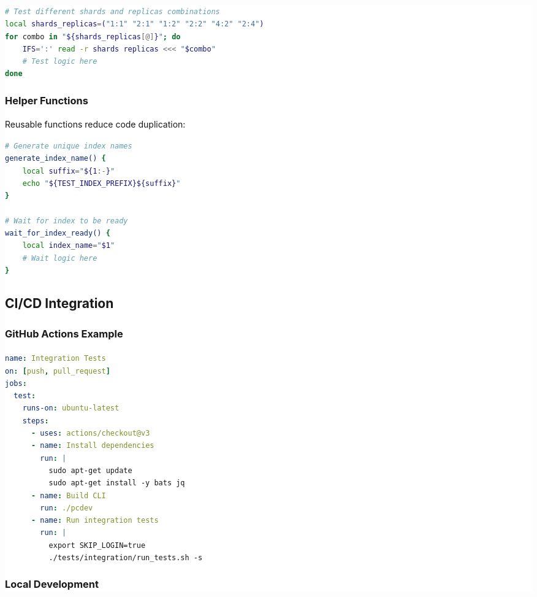 ```bash
# Test different shards and replicas combinations
local shards_replicas=("1:1" "2:1" "1:2" "2:2" "4:2" "2:4")
for combo in "${shards_replicas[@]}"; do
    IFS=':' read -r shards replicas <<< "$combo"
    # Test logic here
done
```

### Helper Functions

Reusable functions reduce code duplication:

```bash
# Generate unique index names
generate_index_name() {
    local suffix="${1:-}"
    echo "${TEST_INDEX_PREFIX}${suffix}"
}

# Wait for index to be ready
wait_for_index_ready() {
    local index_name="$1"
    # Wait logic here
}
```

## CI/CD Integration

### GitHub Actions Example

```yaml
name: Integration Tests
on: [push, pull_request]
jobs:
  test:
    runs-on: ubuntu-latest
    steps:
      - uses: actions/checkout@v3
      - name: Install dependencies
        run: |
          sudo apt-get update
          sudo apt-get install -y bats jq
      - name: Build CLI
        run: ./pcdev
      - name: Run integration tests
        run: |
          export SKIP_LOGIN=true
          ./tests/integration/run_tests.sh -s
```

### Local Development

